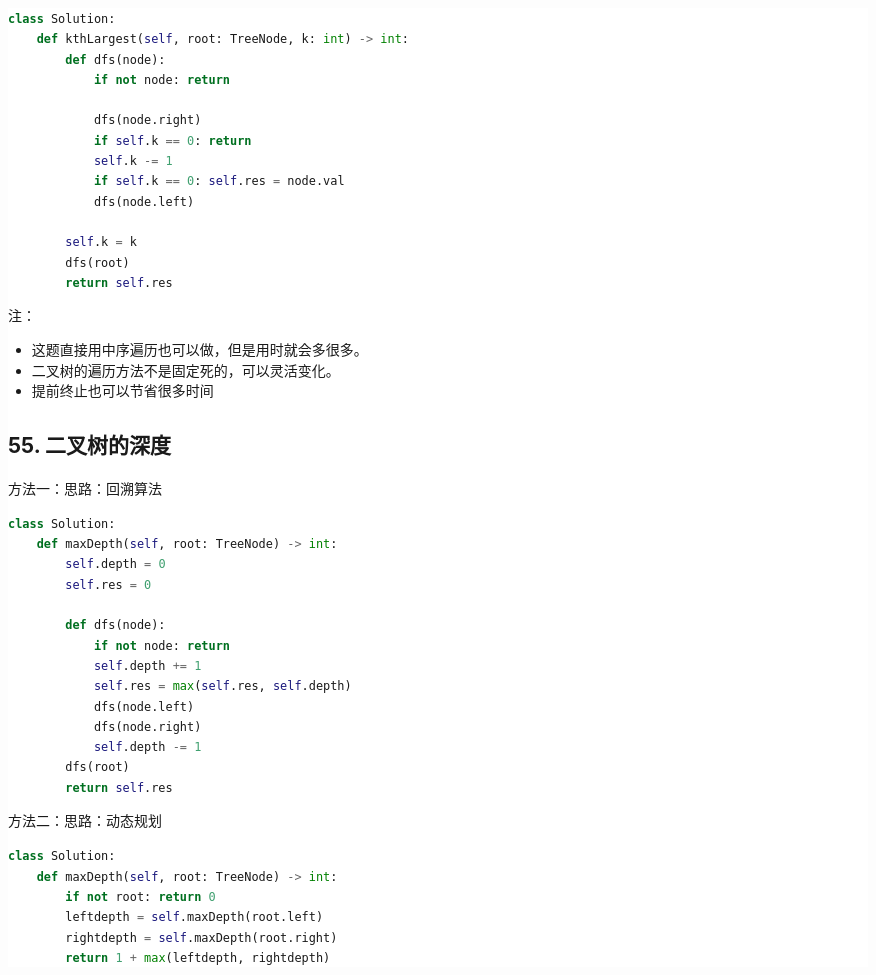 ```python
class Solution:
    def kthLargest(self, root: TreeNode, k: int) -> int:
        def dfs(node):
            if not node: return

            dfs(node.right)
            if self.k == 0: return
            self.k -= 1
            if self.k == 0: self.res = node.val
            dfs(node.left)
        
        self.k = k
        dfs(root)
        return self.res
```

注：

- 这题直接用中序遍历也可以做，但是用时就会多很多。
- 二叉树的遍历方法不是固定死的，可以灵活变化。
- 提前终止也可以节省很多时间



## 55. 二叉树的深度

方法一：思路：回溯算法

```python
class Solution:
    def maxDepth(self, root: TreeNode) -> int:
        self.depth = 0
        self.res = 0

        def dfs(node):
            if not node: return 
            self.depth += 1
            self.res = max(self.res, self.depth)
            dfs(node.left)
            dfs(node.right)
            self.depth -= 1
        dfs(root)
        return self.res
```

方法二：思路：动态规划

```python
class Solution:
    def maxDepth(self, root: TreeNode) -> int:
        if not root: return 0
        leftdepth = self.maxDepth(root.left)
        rightdepth = self.maxDepth(root.right)
        return 1 + max(leftdepth, rightdepth)
```
